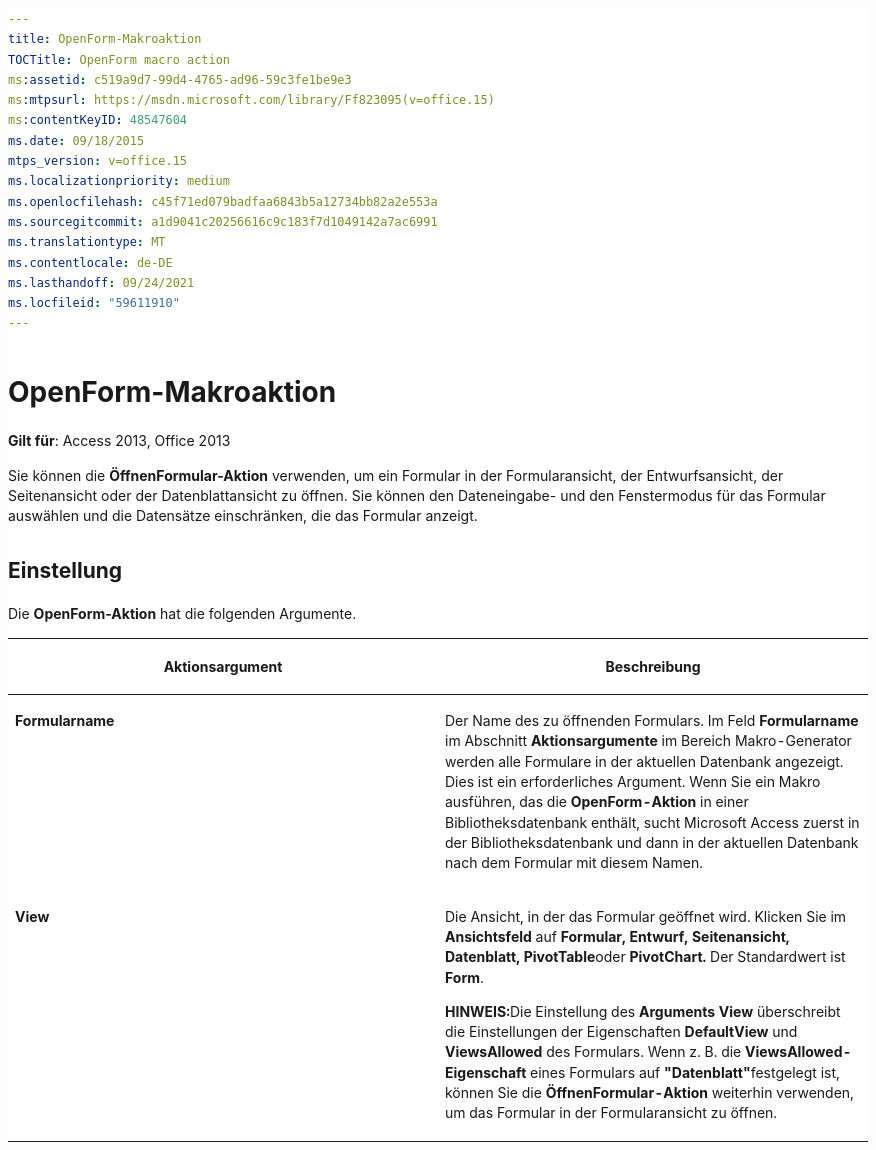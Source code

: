 ```yaml
---
title: OpenForm-Makroaktion
TOCTitle: OpenForm macro action
ms:assetid: c519a9d7-99d4-4765-ad96-59c3fe1be9e3
ms:mtpsurl: https://msdn.microsoft.com/library/Ff823095(v=office.15)
ms:contentKeyID: 48547604
ms.date: 09/18/2015
mtps_version: v=office.15
ms.localizationpriority: medium
ms.openlocfilehash: c45f71ed079badfaa6843b5a12734bb82a2e553a
ms.sourcegitcommit: a1d9041c20256616c9c183f7d1049142a7ac6991
ms.translationtype: MT
ms.contentlocale: de-DE
ms.lasthandoff: 09/24/2021
ms.locfileid: "59611910"
---
```

# <a name="openform-macro-action"></a>OpenForm-Makroaktion

**Gilt für**: Access 2013, Office 2013

Sie können die **ÖffnenFormular-Aktion** verwenden, um ein Formular in der Formularansicht, der Entwurfsansicht, der Seitenansicht oder der Datenblattansicht zu öffnen. Sie können den Dateneingabe- und den Fenstermodus für das Formular auswählen und die Datensätze einschränken, die das Formular anzeigt.

## <a name="setting"></a>Einstellung

Die **OpenForm-Aktion** hat die folgenden Argumente.

<table>
<colgroup>
<col style="width: 50%" />
<col style="width: 50%" />
</colgroup>
<thead>
<tr class="header">
<th><p>Aktionsargument</p></th>
<th><p>Beschreibung</p></th>
</tr>
</thead>
<tbody>
<tr class="odd">
<td><p><strong>Formularname</strong></p></td>
<td><p>Der Name des zu öffnenden Formulars. Im Feld <strong>Formularname</strong> im Abschnitt <strong>Aktionsargumente</strong> im Bereich Makro-Generator werden alle Formulare in der aktuellen Datenbank angezeigt. Dies ist ein erforderliches Argument. Wenn Sie ein Makro ausführen, das die <strong>OpenForm-Aktion</strong> in einer Bibliotheksdatenbank enthält, sucht Microsoft Access zuerst in der Bibliotheksdatenbank und dann in der aktuellen Datenbank nach dem Formular mit diesem Namen.</p></td>
</tr>
<tr class="even">
<td><p><strong>View</strong></p></td>
<td><p>Die Ansicht, in der das Formular geöffnet wird. Klicken Sie im <strong>Ansichtsfeld</strong> auf <strong>Formular,</strong> <strong>Entwurf,</strong> <strong>Seitenansicht,</strong> <strong>Datenblatt,</strong> <strong>PivotTable</strong>oder <strong>PivotChart.</strong> Der Standardwert ist <strong>Form</strong>.</p><p><strong>HINWEIS:</strong>Die Einstellung des <STRONG>Arguments View</STRONG> überschreibt die Einstellungen der Eigenschaften <STRONG>DefaultView</STRONG> und <STRONG>ViewsAllowed</STRONG> des Formulars. Wenn z. B. die <STRONG>ViewsAllowed-Eigenschaft</STRONG> eines Formulars auf <STRONG>"Datenblatt"</STRONG>festgelegt ist, können Sie die <STRONG>ÖffnenFormular-Aktion</STRONG> weiterhin verwenden, um das Formular in der Formularansicht zu öffnen.</p></td>
</tr>